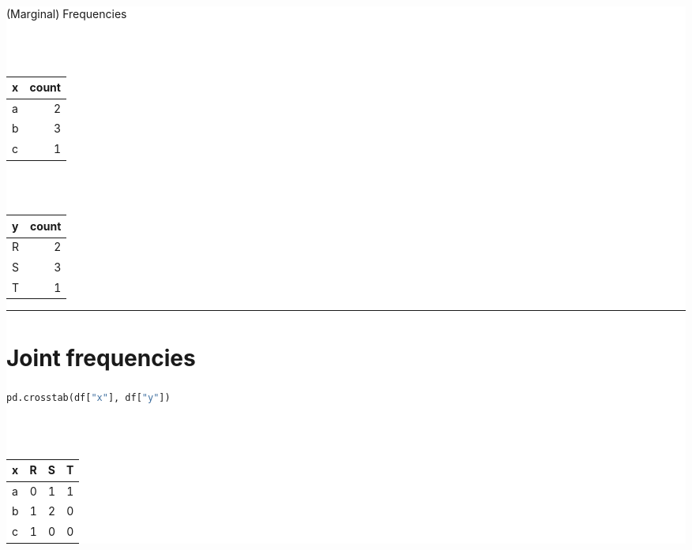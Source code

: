 (Marginal) Frequencies

<div class="grid grid-cols-2 gap-15">
<div>
<br/>
<br/>

| x   | count |
| :-- | ----: |
| a   |     2 |
| b   |     3 |
| c   |     1 |

</div>
<div>
<br/>
<br/>

| y   | count |
| :-- | ----: |
| R   |     2 |
| S   |     3 |
| T   |     1 |

</div>
</div>
</div>
</div>

---

# Joint frequencies

<div class="flex">
<div>

```python
pd.crosstab(df["x"], df["y"])
```

<br/>
<br/>

| x   |   R |   S |   T |
| :-- | --: | --: | --: |
| a   |   0 |   1 |   1 |
| b   |   1 |   2 |   0 |
| c   |   1 |   0 |   0 |
